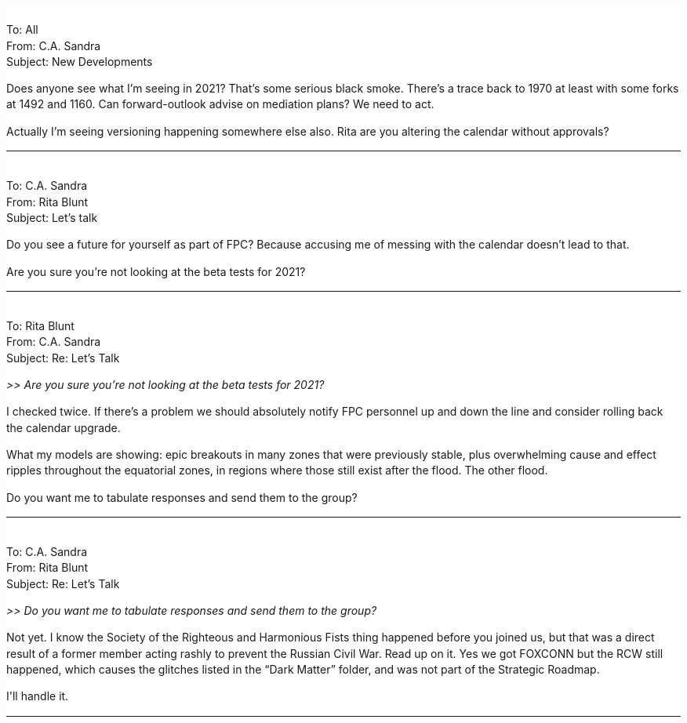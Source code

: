 <br/>
To: All <br/>
From: C.A. Sandra <br/>
Subject: New Developments

Does anyone see what I’m seeing in 2021? That’s some serious black smoke. There’s a trace back to 1970 at least with some forks at 1492 and 1160. Can forward-outlook advise on mediation plans? We need to act.

Actually I’m seeing versioning happening somewhere else also. Rita are you altering the calendar without approvals?

----

<br/>
To: C.A. Sandra <br/>
From: Rita Blunt <br/>
Subject: Let’s talk

Do you see a future for yourself as part of FPC? Because accusing me of messing with the calendar doesn’t lead to that.

Are you sure you’re not looking at the beta tests for 2021?

----

<br/>
To: Rita Blunt <br/>
From: C.A. Sandra <br/>
Subject: Re: Let’s Talk

*\>\> Are you sure you’re not looking at the beta tests for 2021?*

I checked twice. If there’s a problem we should absolutely notify FPC personnel up and down the line and consider rolling back the calendar upgrade.

What my models are showing: epic breakouts in many zones that were previously stable, plus overwhelming cause and effect ripples throughout the equatorial zones, in regions where those still exist after the flood. The other flood.

Do you want me to tabulate responses and send them to the group?

----

<br/>
To: C.A. Sandra <br/>
From: Rita Blunt <br/>
Subject: Re: Let’s Talk

*\>\> Do you want me to tabulate responses and send them to the group?*

Not yet. I know the Society of the Righteous and Harmonious Fists thing happened before you joined us, but that was a direct result of a former member acting rashly to prevent the Russian Civil War. Read up on it. Yes we got FOXCONN but the RCW still happened, which causes the glitches listed in the “Dark Matter” folder, and was not part of the Strategic Roadmap.

I'll handle it.

----
